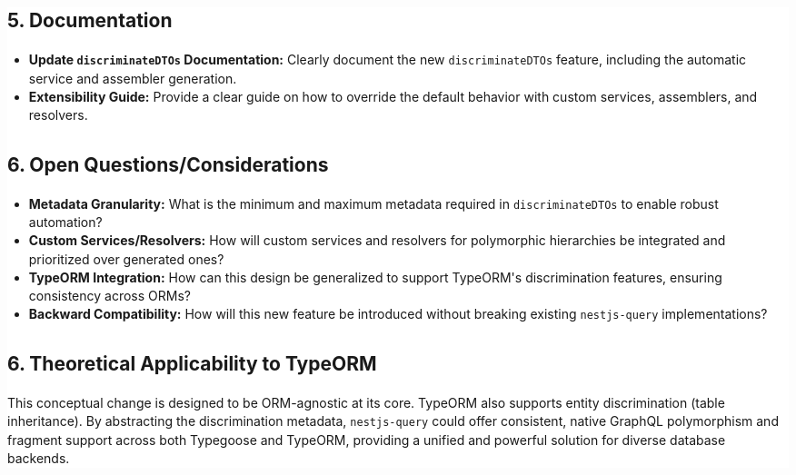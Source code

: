 ## 5. Documentation

*   **Update `discriminateDTOs` Documentation:** Clearly document the new `discriminateDTOs` feature, including the automatic service and assembler generation.
*   **Extensibility Guide:** Provide a clear guide on how to override the default behavior with custom services, assemblers, and resolvers.

## 6. Open Questions/Considerations

*   **Metadata Granularity:** What is the minimum and maximum metadata required in `discriminateDTOs` to enable robust automation?
*   **Custom Services/Resolvers:** How will custom services and resolvers for polymorphic hierarchies be integrated and prioritized over generated ones?
*   **TypeORM Integration:** How can this design be generalized to support TypeORM's discrimination features, ensuring consistency across ORMs?
*   **Backward Compatibility:** How will this new feature be introduced without breaking existing `nestjs-query` implementations?

## 6. Theoretical Applicability to TypeORM

This conceptual change is designed to be ORM-agnostic at its core. TypeORM also supports entity discrimination (table inheritance). By abstracting the discrimination metadata, `nestjs-query` could offer consistent, native GraphQL polymorphism and fragment support across both Typegoose and TypeORM, providing a unified and powerful solution for diverse database backends.
